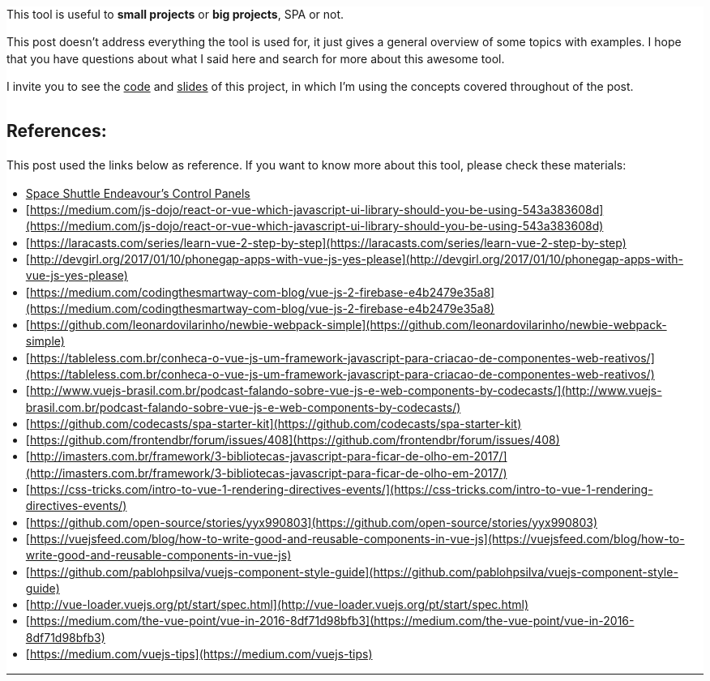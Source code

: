This tool is useful to **small projects** or **big projects**, SPA or not.

This post doesn’t address everything the tool is used for, it just gives a general overview of some topics with examples.
I hope that you have questions about what I said here and search for more about this awesome tool.

I invite you to see the [code](https://github.com/starkland/veggiemap) and [slides](https://speakerdeck.com/thulioph/vuejs) of this project, in which I’m using the concepts covered throughout of the post.


## References:

This post used the links below as reference. If you want to know more about this tool, please check these materials:

- [Space Shuttle Endeavour’s Control Panels](https://www.reddit.com/r/pics/comments/2xyuch/space_shuttle_endeavours_control_panels/?st=j12c9vnp&sh=71b68ec3)
- [https://medium.com/js-dojo/react-or-vue-which-javascript-ui-library-should-you-be-using-543a383608d](https://medium.com/js-dojo/react-or-vue-which-javascript-ui-library-should-you-be-using-543a383608d)
- [https://laracasts.com/series/learn-vue-2-step-by-step](https://laracasts.com/series/learn-vue-2-step-by-step)
- [http://devgirl.org/2017/01/10/phonegap-apps-with-vue-js-yes-please](http://devgirl.org/2017/01/10/phonegap-apps-with-vue-js-yes-please)
- [https://medium.com/codingthesmartway-com-blog/vue-js-2-firebase-e4b2479e35a8](https://medium.com/codingthesmartway-com-blog/vue-js-2-firebase-e4b2479e35a8)
- [https://github.com/leonardovilarinho/newbie-webpack-simple](https://github.com/leonardovilarinho/newbie-webpack-simple)
- [https://tableless.com.br/conheca-o-vue-js-um-framework-javascript-para-criacao-de-componentes-web-reativos/](https://tableless.com.br/conheca-o-vue-js-um-framework-javascript-para-criacao-de-componentes-web-reativos/)
- [http://www.vuejs-brasil.com.br/podcast-falando-sobre-vue-js-e-web-components-by-codecasts/](http://www.vuejs-brasil.com.br/podcast-falando-sobre-vue-js-e-web-components-by-codecasts/)
- [https://github.com/codecasts/spa-starter-kit](https://github.com/codecasts/spa-starter-kit)
- [https://github.com/frontendbr/forum/issues/408](https://github.com/frontendbr/forum/issues/408)
- [http://imasters.com.br/framework/3-bibliotecas-javascript-para-ficar-de-olho-em-2017/](http://imasters.com.br/framework/3-bibliotecas-javascript-para-ficar-de-olho-em-2017/)
- [https://css-tricks.com/intro-to-vue-1-rendering-directives-events/](https://css-tricks.com/intro-to-vue-1-rendering-directives-events/)
- [https://github.com/open-source/stories/yyx990803](https://github.com/open-source/stories/yyx990803)
- [https://vuejsfeed.com/blog/how-to-write-good-and-reusable-components-in-vue-js](https://vuejsfeed.com/blog/how-to-write-good-and-reusable-components-in-vue-js)
- [https://github.com/pablohpsilva/vuejs-component-style-guide](https://github.com/pablohpsilva/vuejs-component-style-guide)
- [http://vue-loader.vuejs.org/pt/start/spec.html](http://vue-loader.vuejs.org/pt/start/spec.html)
- [https://medium.com/the-vue-point/vue-in-2016-8df71d98bfb3](https://medium.com/the-vue-point/vue-in-2016-8df71d98bfb3)
- [https://medium.com/vuejs-tips](https://medium.com/vuejs-tips)

*****
